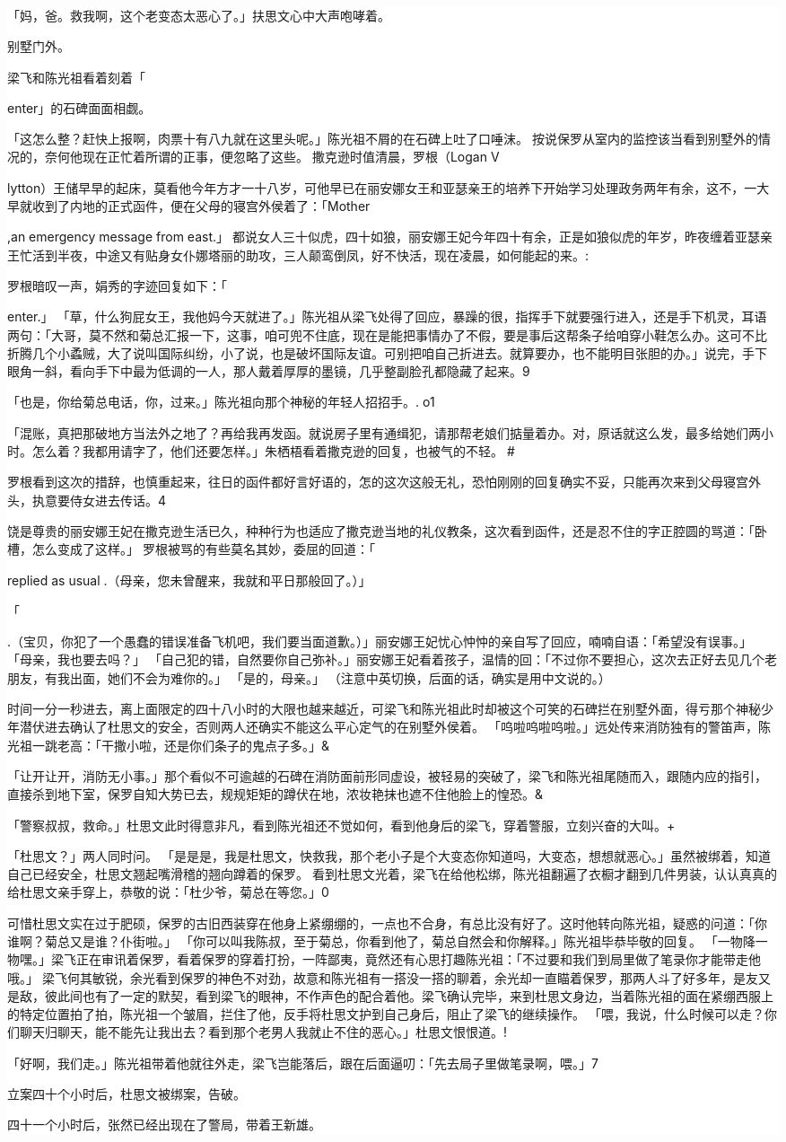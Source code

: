 「妈，爸。救我啊，这个老变态太恶心了。」扶思文心中大声咆哮着。

别墅门外。

梁飞和陈光祖看着刻着「

enter」的石碑面面相觑。

「这怎么整？赶快上报啊，肉票十有八九就在这里头呢。」陈光祖不屑的在石碑上吐了口唾沫。 按说保罗从室内的监控该当看到别墅外的情况的，奈何他现在正忙着所谓的正事，便忽略了这些。 撒克逊时值清晨，罗根（Logan V

lytton）王储早早的起床，莫看他今年方才一十八岁，可他早已在丽安娜女王和亚瑟亲王的培养下开始学习处理政务两年有余，这不，一大早就收到了内地的正式函件，便在父母的寝宫外侯着了：「Mother

,an emergency message from east.」 都说女人三十似虎，四十如狼，丽安娜王妃今年四十有余，正是如狼似虎的年岁，昨夜缠着亚瑟亲王忙活到半夜，中途又有贴身女仆娜塔丽的助攻，三人颠鸾倒凤，好不快活，现在凌晨，如何能起的来。:

罗根暗叹一声，娟秀的字迹回复如下：「

enter.」 「草，什么狗屁女王，我他妈今天就进了。」陈光祖从梁飞处得了回应，暴躁的很，指挥手下就要强行进入，还是手下机灵，耳语两句：「大哥，莫不然和菊总汇报一下，这事，咱可兜不住底，现在是能把事情办了不假，要是事后这帮条子给咱穿小鞋怎么办。这可不比折腾几个小蟊贼，大了说叫国际纠纷，小了说，也是破坏国际友谊。可别把咱自己折进去。就算要办，也不能明目张胆的办。」说完，手下眼角一斜，看向手下中最为低调的一人，那人戴着厚厚的墨镜，几乎整副脸孔都隐藏了起来。9

「也是，你给菊总电话，你，过来。」陈光祖向那个神秘的年轻人招招手。. o1

「混账，真把那破地方当法外之地了？再给我再发函。就说房子里有通缉犯，请那帮老娘们掂量着办。对，原话就这么发，最多给她们两小时。怎么着？我都用请字了，他们还要怎样。」朱栖梧看着撒克逊的回复，也被气的不轻。 #

罗根看到这次的措辞，也慎重起来，往日的函件都好言好语的，怎的这次这般无礼，恐怕刚刚的回复确实不妥，只能再次来到父母寝宫外头，执意要侍女进去传话。4

饶是尊贵的丽安娜王妃在撒克逊生活已久，种种行为也适应了撒克逊当地的礼仪教条，这次看到函件，还是忍不住的字正腔圆的骂道：「卧槽，怎么变成了这样。」 罗根被骂的有些莫名其妙，委屈的回道：「

replied as usual .（母亲，您未曾醒来，我就和平日那般回了。）」

「



.（宝贝，你犯了一个愚蠢的错误准备飞机吧，我们要当面道歉。）」丽安娜王妃忧心忡忡的亲自写了回应，喃喃自语：「希望没有误事。」 「母亲，我也要去吗？」 「自己犯的错，自然要你自己弥补。」丽安娜王妃看着孩子，温情的回：「不过你不要担心，这次去正好去见几个老朋友，有我出面，她们不会为难你的。」 「是的，母亲。」 （注意中英切换，后面的话，确实是用中文说的。）

时间一分一秒进去，离上面限定的四十八小时的大限也越来越近，可梁飞和陈光祖此时却被这个可笑的石碑拦在别墅外面，得亏那个神秘少年潜伏进去确认了杜思文的安全，否则两人还确实不能这么平心定气的在别墅外侯着。 「呜啦呜啦呜啦。」远处传来消防独有的警笛声，陈光祖一跳老高：「干撒小啦，还是你们条子的鬼点子多。」&

「让开让开，消防无小事。」那个看似不可逾越的石碑在消防面前形同虚设，被轻易的突破了，梁飞和陈光祖尾随而入，跟随内应的指引，直接杀到地下室，保罗自知大势已去，规规矩矩的蹲伏在地，浓妆艳抹也遮不住他脸上的惶恐。&

「警察叔叔，救命。」杜思文此时得意非凡，看到陈光祖还不觉如何，看到他身后的梁飞，穿着警服，立刻兴奋的大叫。+

「杜思文？」两人同时问。 「是是是，我是杜思文，快救我，那个老小子是个大变态你知道吗，大变态，想想就恶心。」虽然被绑着，知道自己已经安全，杜思文翘起嘴滑稽的翘向蹲着的保罗。 看到杜思文光着，梁飞在给他松绑，陈光祖翻遍了衣橱才翻到几件男装，认认真真的给杜思文亲手穿上，恭敬的说：「杜少爷，菊总在等您。」0

可惜杜思文实在过于肥硕，保罗的古旧西装穿在他身上紧绷绷的，一点也不合身，有总比没有好了。这时他转向陈光祖，疑惑的问道：「你谁啊？菊总又是谁？仆街啦。」 「你可以叫我陈叔，至于菊总，你看到他了，菊总自然会和你解释。」陈光祖毕恭毕敬的回复。 「一物降一物嘿。」梁飞正在审讯着保罗，看着保罗的穿着打扮，一阵鄙夷，竟然还有心思打趣陈光祖：「不过要和我们到局里做了笔录你才能带走他哦。」 梁飞何其敏锐，余光看到保罗的神色不对劲，故意和陈光祖有一搭没一搭的聊着，余光却一直瞄着保罗，那两人斗了好多年，是友又是敌，彼此间也有了一定的默契，看到梁飞的眼神，不作声色的配合着他。梁飞确认完毕，来到杜思文身边，当着陈光祖的面在紧绷西服上的特定位置拍了拍，陈光祖一个皱眉，拦住了他，反手将杜思文护到自己身后，阻止了梁飞的继续操作。 「喂，我说，什么时候可以走？你们聊天归聊天，能不能先让我出去？看到那个老男人我就止不住的恶心。」杜思文恨恨道。!

「好啊，我们走。」陈光祖带着他就往外走，梁飞岂能落后，跟在后面逼叨：「先去局子里做笔录啊，喂。」7

立案四十个小时后，杜思文被绑案，告破。

四十一个小时后，张然已经出现在了警局，带着王新雄。
